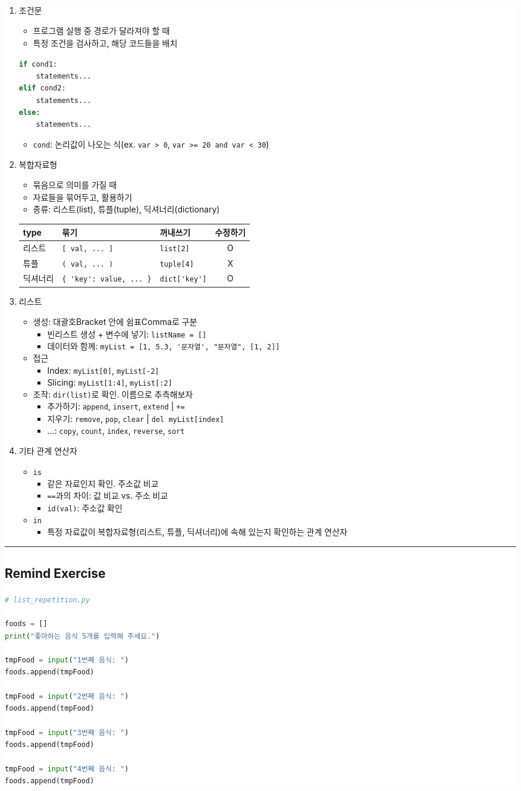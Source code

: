 1. 조건문
    - 프로그램 실행 중 경로가 달라져야 할 때
    - 특정 조건을 검사하고, 해당 코드들을 배치
    ```python
    if cond1:
        statements...
    elif cond2:
        statements...
    else:
        statements...
    ```
    - `cond`: 논리값이 나오는 식(ex. `var > 0`, `var >= 20 and var < 30`)

1. 복합자료형
    - 묶음으로 의미를 가질 때
    - 자료들을 묶어두고, 활용하기
    - 종류: 리스트(list), 튜플(tuple), 딕셔너리(dictionary)

    |type|묶기|꺼내쓰기|수정하기|
    |---|---|---|:-:|
    |리스트| `[ val, ... ]` | `list[2]`| O |
    |튜플| `( val, ... )` | `tuple[4]`| X | 
    |딕셔너리| `{ 'key': value, ... }` | `dict['key']`| O |

1. 리스트
    - 생성: 대괄호Bracket 안에 쉼표Comma로 구분
        - 빈리스트 생성 + 변수에 넣기: `listName = []`
        - 데이터와 함께: `myList = [1, 5.3, '문자열', "문자열", [1, 2]]`
    - 접근
        - Index: `myList[0]`, `myList[-2]`
        - Slicing: `myList[1:4]`, `myList[:2]` 
    - 조작: `dir(list)`로 확인. 이름으로 추측해보자
        - 추가하기: `append`, `insert`, `extend` | `+=`
        - 지우기: `remove`, `pop`, `clear` | `del myList[index]`
        - ...: `copy`, `count`, `index`, `reverse`, `sort`

1. 기타 관계 연산자
    - `is`
        - 같은 자료인지 확인. 주소값 비교
        - `==`과의 차이: 값 비교 vs. 주소 비교
        - `id(val)`: 주소값 확인
    - `in`
        - 특정 자료값이 복합자료형(리스트, 튜플, 딕셔너리)에 속해 있는지 확인하는 관계 연산자
---
## Remind Exercise
```python
# list_repetition.py

foods = []
print("좋아하는 음식 5개를 입력해 주세요.")

tmpFood = input("1번째 음식: ")
foods.append(tmpFood)

tmpFood = input("2번째 음식: ")
foods.append(tmpFood)

tmpFood = input("3번째 음식: ")
foods.append(tmpFood)

tmpFood = input("4번째 음식: ")
foods.append(tmpFood)
```
